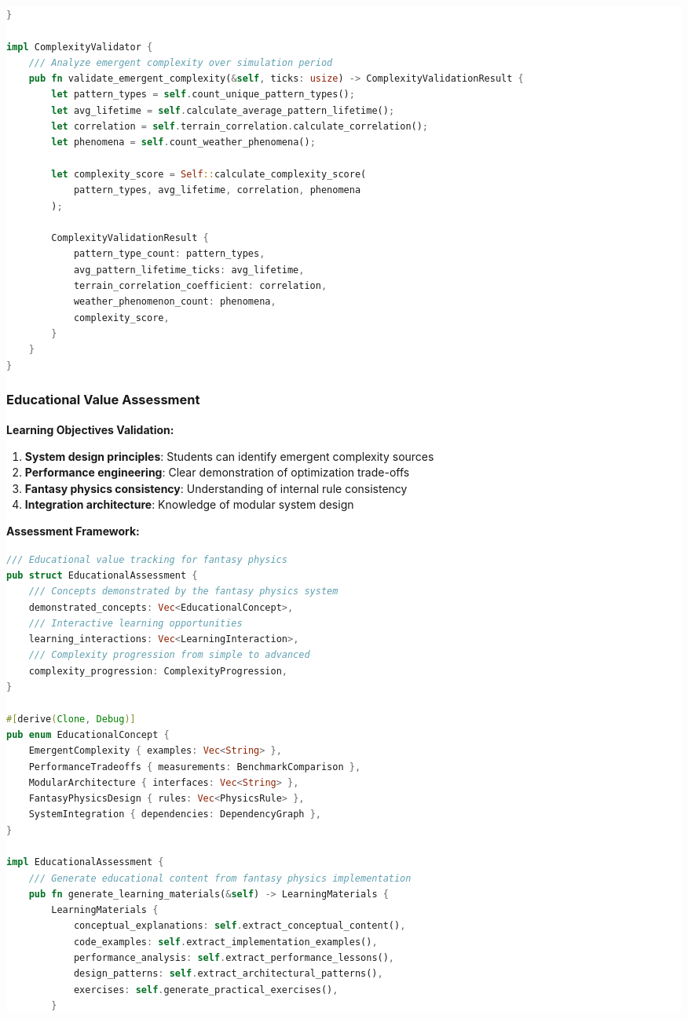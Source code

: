 ```rust
}

impl ComplexityValidator {
    /// Analyze emergent complexity over simulation period
    pub fn validate_emergent_complexity(&self, ticks: usize) -> ComplexityValidationResult {
        let pattern_types = self.count_unique_pattern_types();
        let avg_lifetime = self.calculate_average_pattern_lifetime();
        let correlation = self.terrain_correlation.calculate_correlation();
        let phenomena = self.count_weather_phenomena();
        
        let complexity_score = Self::calculate_complexity_score(
            pattern_types, avg_lifetime, correlation, phenomena
        );
        
        ComplexityValidationResult {
            pattern_type_count: pattern_types,
            avg_pattern_lifetime_ticks: avg_lifetime,
            terrain_correlation_coefficient: correlation,
            weather_phenomenon_count: phenomena,
            complexity_score,
        }
    }
}
```

### Educational Value Assessment

**Learning Objectives Validation:**
1. **System design principles**: Students can identify emergent complexity sources
2. **Performance engineering**: Clear demonstration of optimization trade-offs
3. **Fantasy physics consistency**: Understanding of internal rule consistency
4. **Integration architecture**: Knowledge of modular system design

**Assessment Framework:**
```rust
/// Educational value tracking for fantasy physics
pub struct EducationalAssessment {
    /// Concepts demonstrated by the fantasy physics system
    demonstrated_concepts: Vec<EducationalConcept>,
    /// Interactive learning opportunities
    learning_interactions: Vec<LearningInteraction>,
    /// Complexity progression from simple to advanced
    complexity_progression: ComplexityProgression,
}

#[derive(Clone, Debug)]
pub enum EducationalConcept {
    EmergentComplexity { examples: Vec<String> },
    PerformanceTradeoffs { measurements: BenchmarkComparison },
    ModularArchitecture { interfaces: Vec<String> },
    FantasyPhysicsDesign { rules: Vec<PhysicsRule> },
    SystemIntegration { dependencies: DependencyGraph },
}

impl EducationalAssessment {
    /// Generate educational content from fantasy physics implementation
    pub fn generate_learning_materials(&self) -> LearningMaterials {
        LearningMaterials {
            conceptual_explanations: self.extract_conceptual_content(),
            code_examples: self.extract_implementation_examples(),
            performance_analysis: self.extract_performance_lessons(),
            design_patterns: self.extract_architectural_patterns(),
            exercises: self.generate_practical_exercises(),
        }
```